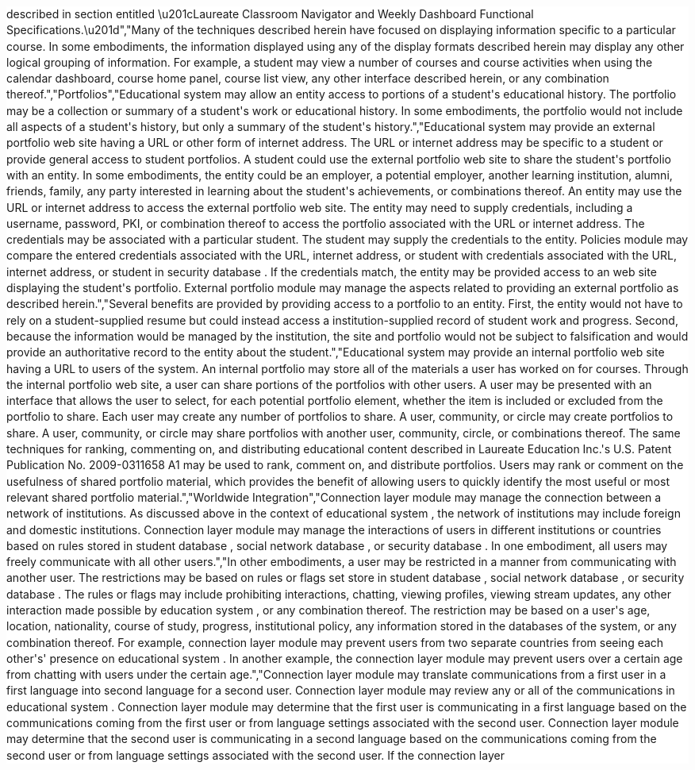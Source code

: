 described in section entitled \u201cLaureate Classroom Navigator and Weekly Dashboard Functional Specifications.\u201d","Many of the techniques described herein have focused on displaying information specific to a particular course. In some embodiments, the information displayed using any of the display formats described herein may display any other logical grouping of information. For example, a student may view a number of courses and course activities when using the calendar dashboard, course home panel, course list view, any other interface described herein, or any combination thereof.","Portfolios","Educational system  may allow an entity access to portions of a student's educational history. The portfolio may be a collection or summary of a student's work or educational history. In some embodiments, the portfolio would not include all aspects of a student's history, but only a summary of the student's history.","Educational system  may provide an external portfolio web site having a URL or other form of internet address. The URL or internet address may be specific to a student or provide general access to student portfolios. A student could use the external portfolio web site to share the student's portfolio with an entity. In some embodiments, the entity could be an employer, a potential employer, another learning institution, alumni, friends, family, any party interested in learning about the student's achievements, or combinations thereof. An entity may use the URL or internet address to access the external portfolio web site. The entity may need to supply credentials, including a username, password, PKI, or combination thereof to access the portfolio associated with the URL or internet address. The credentials may be associated with a particular student. The student may supply the credentials to the entity. Policies module  may compare the entered credentials associated with the URL, internet address, or student with credentials associated with the URL, internet address, or student in security database . If the credentials match, the entity may be provided access to an web site displaying the student's portfolio. External portfolio module  may manage the aspects related to providing an external portfolio as described herein.","Several benefits are provided by providing access to a portfolio to an entity. First, the entity would not have to rely on a student-supplied resume but could instead access a institution-supplied record of student work and progress. Second, because the information would be managed by the institution, the site and portfolio would not be subject to falsification and would provide an authoritative record to the entity about the student.","Educational system  may provide an internal portfolio web site having a URL to users of the system. An internal portfolio may store all of the materials a user has worked on for courses. Through the internal portfolio web site, a user can share portions of the portfolios with other users. A user may be presented with an interface that allows the user to select, for each potential portfolio element, whether the item is included or excluded from the portfolio to share. Each user may create any number of portfolios to share. A user, community, or circle may create portfolios to share. A user, community, or circle may share portfolios with another user, community, circle, or combinations thereof. The same techniques for ranking, commenting on, and distributing educational content described in Laureate Education Inc.'s U.S. Patent Publication No. 2009-0311658 A1 may be used to rank, comment on, and distribute portfolios. Users may rank or comment on the usefulness of shared portfolio material, which provides the benefit of allowing users to quickly identify the most useful or most relevant shared portfolio material.","Worldwide Integration","Connection layer module  may manage the connection between a network of institutions. As discussed above in the context of educational system , the network of institutions may include foreign and domestic institutions. Connection layer module  may manage the interactions of users in different institutions or countries based on rules stored in student database , social network database , or security database . In one embodiment, all users may freely communicate with all other users.","In other embodiments, a user may be restricted in a manner from communicating with another user. The restrictions may be based on rules or flags set store in student database , social network database , or security database . The rules or flags may include prohibiting interactions, chatting, viewing profiles, viewing stream updates, any other interaction made possible by education system , or any combination thereof. The restriction may be based on a user's age, location, nationality, course of study, progress, institutional policy, any information stored in the databases of the system, or any combination thereof. For example, connection layer module  may prevent users from two separate countries from seeing each other's' presence on educational system . In another example, the connection layer module  may prevent users over a certain age from chatting with users under the certain age.","Connection layer module  may translate communications from a first user in a first language into second language for a second user. Connection layer module  may review any or all of the communications in educational system . Connection layer module  may determine that the first user is communicating in a first language based on the communications coming from the first user or from language settings associated with the second user. Connection layer module  may determine that the second user is communicating in a second language based on the communications coming from the second user or from language settings associated with the second user. If the connection layer